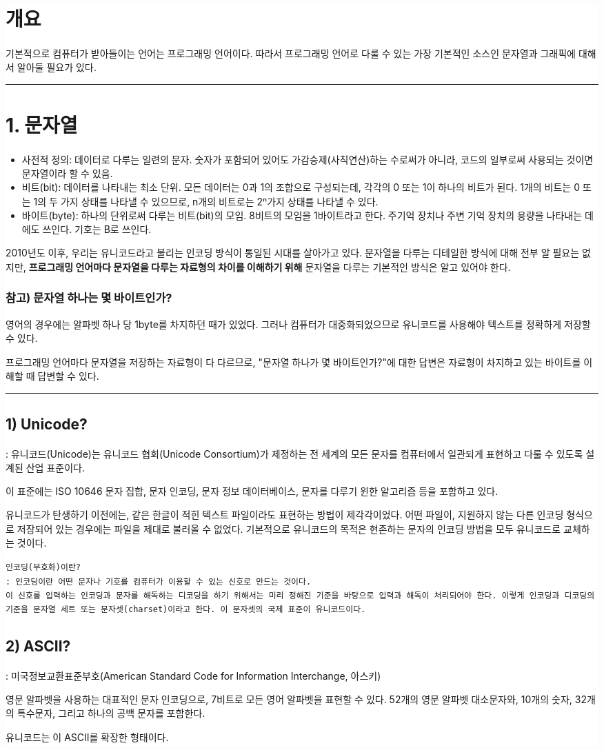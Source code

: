 # 개요
기본적으로 컴퓨터가 받아들이는 언어는 프로그래밍 언어이다. 따라서 프로그래밍 언어로 다룰 수 있는 가장 기본적인 소스인 문자열과 그래픽에 대해서 알아둘 필요가 있다.

---

# 1. 문자열

- 사전적 정의: 데이터로 다루는 일련의 문자. 숫자가 포함되어 있어도 가감승제(사칙연산)하는 수로써가 아니라, 코드의 일부로써 사용되는 것이면 문자열이라 할 수 있음.
- 비트(bit): 데이터를 나타내는 최소 단위. 모든 데이터는 0과 1의 조합으로 구성되는데, 각각의 0 또는 1이 하나의 비트가 된다. 1개의 비트는 0 또는 1의 두 가지 상태를 나타낼 수 있으므로, n개의 비트로는 2ⁿ가지 상태를 나타낼 수 있다.
- 바이트(byte): 하나의 단위로써 다루는 비트(bit)의 모임. 8비트의 모임을 1바이트라고 한다. 주기억 장치나 주변 기억 장치의 용량을 나타내는 데에도 쓰인다. 기호는 B로 쓰인다.


2010년도 이후, 우리는 유니코드라고 불리는 인코딩 방식이 통일된 시대를 살아가고 있다. 문자열을 다루는 디테일한 방식에 대해 전부 알 필요는 없지만, **프로그래밍 언어마다 문자열을 다루는 자료형의 차이를 이해하기 위해** 문자열을 다루는 기본적인 방식은 알고 있어야 한다.

### 참고) 문자열 하나는 몇 바이트인가?
영어의 경우에는 알파벳 하나 당 1byte를 차지하던 때가 있었다. 그러나 컴퓨터가 대중화되었으므로 유니코드를 사용해야 텍스트를 정확하게 저장할 수 있다.

프로그래밍 언어마다 문자열을 저장하는 자료형이 다 다르므로, "문자열 하나가 몇 바이트인가?"에 대한 답변은 자료형이 차지하고 있는 바이트를 이해할 때 답변할 수 있다.




---





## 1) Unicode?

: 유니코드(Unicode)는 유니코드 협회(Unicode Consortium)가 제정하는 전 세계의 모든 문자를 컴퓨터에서 일관되게 표현하고 다룰 수 있도록 설계된 산업 표준이다.


이 표준에는 ISO 10646 문자 집합, 문자 인코딩, 문자 정보 데이터베이스, 문자를 다루기 윈한 알고리즘 등을 포함하고 있다.

유니코드가 탄생하기 이전에는, 같은 한글이 적힌 텍스트 파일이라도 표현하는 방법이 제각각이었다. 어떤 파일이, 지원하지 않는 다른 인코딩 형식으로 저장되어 있는 경우에는 파일을 제대로 불러올 수 없었다. 기본적으로 유니코드의 목적은 현존하는 문자의 인코딩 방법을 모두 유니코드로 교체하는 것이다.

	인코딩(부호화)이란?
	: 인코딩이란 어떤 문자나 기호를 컴퓨터가 이용할 수 있는 신호로 만드는 것이다.
	이 신호를 입력하는 인코딩과 문자를 해독하는 디코딩을 하기 위해서는 미리 정해진 기준을 바탕으로 입력과 해독이 처리되어야 한다. 이렇게 인코딩과 디코딩의 기준을 문자열 세트 또는 문자셋(charset)이라고 한다. 이 문자셋의 국제 표준이 유니코드이다.
	

## 2) ASCII?
: 미국정보교환표준부호(American Standard Code for Information Interchange, 아스키)

영문 알파벳을 사용하는 대표적인 문자 인코딩으로, 7비트로 모든 영어 알파벳을 표현할 수 있다.
52개의 영문 알파벳 대소문자와, 10개의 숫자, 32개의 특수문자, 그리고 하나의 공백 문자를 포함한다.

유니코드는 이 ASCII를 확장한 형태이다.
